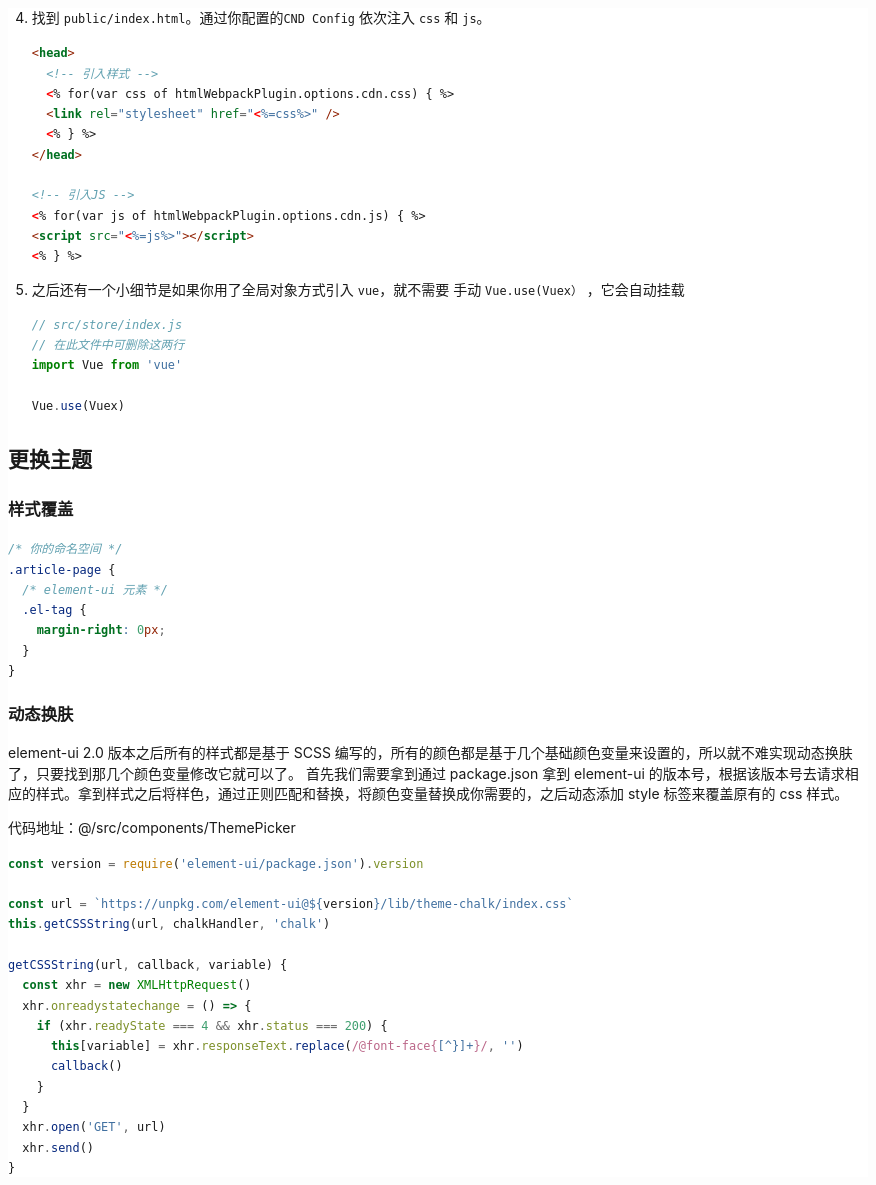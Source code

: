 4. 找到 `public/index.html`。通过你配置的`CND Config` 依次注入 `css` 和 `js`。

   ```html
   <head>
     <!-- 引入样式 -->
     <% for(var css of htmlWebpackPlugin.options.cdn.css) { %>
     <link rel="stylesheet" href="<%=css%>" />
     <% } %>
   </head>
   
   <!-- 引入JS -->
   <% for(var js of htmlWebpackPlugin.options.cdn.js) { %>
   <script src="<%=js%>"></script>
   <% } %>
   ```

5. 之后还有一个小细节是如果你用了全局对象方式引入 `vue`，就不需要 手动 `Vue.use(Vuex）` ，它会自动挂载

   ```js
   // src/store/index.js
   // 在此文件中可删除这两行
   import Vue from 'vue'
   
   Vue.use(Vuex)
   ```

## 更换主题

### 样式覆盖

```scss
/* 你的命名空间 */
.article-page {
  /* element-ui 元素 */
  .el-tag {
    margin-right: 0px;
  }
}
```

### 动态换肤

element-ui 2.0 版本之后所有的样式都是基于 SCSS 编写的，所有的颜色都是基于几个基础颜色变量来设置的，所以就不难实现动态换肤了，只要找到那几个颜色变量修改它就可以了。 首先我们需要拿到通过 package.json 拿到 element-ui 的版本号，根据该版本号去请求相应的样式。拿到样式之后将样色，通过正则匹配和替换，将颜色变量替换成你需要的，之后动态添加 style 标签来覆盖原有的 css 样式。

代码地址：@/src/components/ThemePicker

```js
const version = require('element-ui/package.json').version

const url = `https://unpkg.com/element-ui@${version}/lib/theme-chalk/index.css`
this.getCSSString(url, chalkHandler, 'chalk')

getCSSString(url, callback, variable) {
  const xhr = new XMLHttpRequest()
  xhr.onreadystatechange = () => {
    if (xhr.readyState === 4 && xhr.status === 200) {
      this[variable] = xhr.responseText.replace(/@font-face{[^}]+}/, '')
      callback()
    }
  }
  xhr.open('GET', url)
  xhr.send()
}
```


  [process.env.VUE_APP_BASE_API]: {